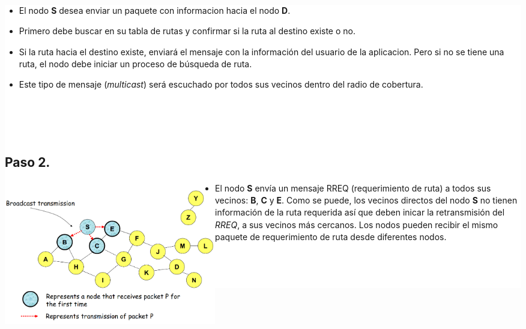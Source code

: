 - El nodo **S** desea enviar un paquete con informacion hacia el nodo **D**. 

- Primero debe buscar en su tabla de rutas y confirmar si la ruta al destino existe o no.

- Si la ruta hacia el destino existe,  enviará el mensaje con la información del usuario de la aplicacion.
Pero si no se tiene una ruta, el nodo debe iniciar un proceso de búsqueda de ruta. 

- Este tipo de mensaje (_multicast_) será escuchado por todos sus vecinos dentro del radio de cobertura.

<br>
<br>
<br>
<h2> Paso 2. </h2>

<p>
<img src="imple_pic/RREQ2.png" alt="drawing" height="250" width="350" align="left"/>
</p>


- El nodo **S** envía un mensaje RREQ (requerimiento de ruta) a todos sus vecinos: **B**, **C** y **E**. Como se puede, los vecinos directos del nodo **S** no tienen información de la ruta requerida así que deben inicar la retransmisión del _RREQ_, a sus vecinos más cercanos. Los nodos pueden recibir el mismo paquete de requerimiento de ruta desde diferentes nodos.
<br>
<br>
<br>
